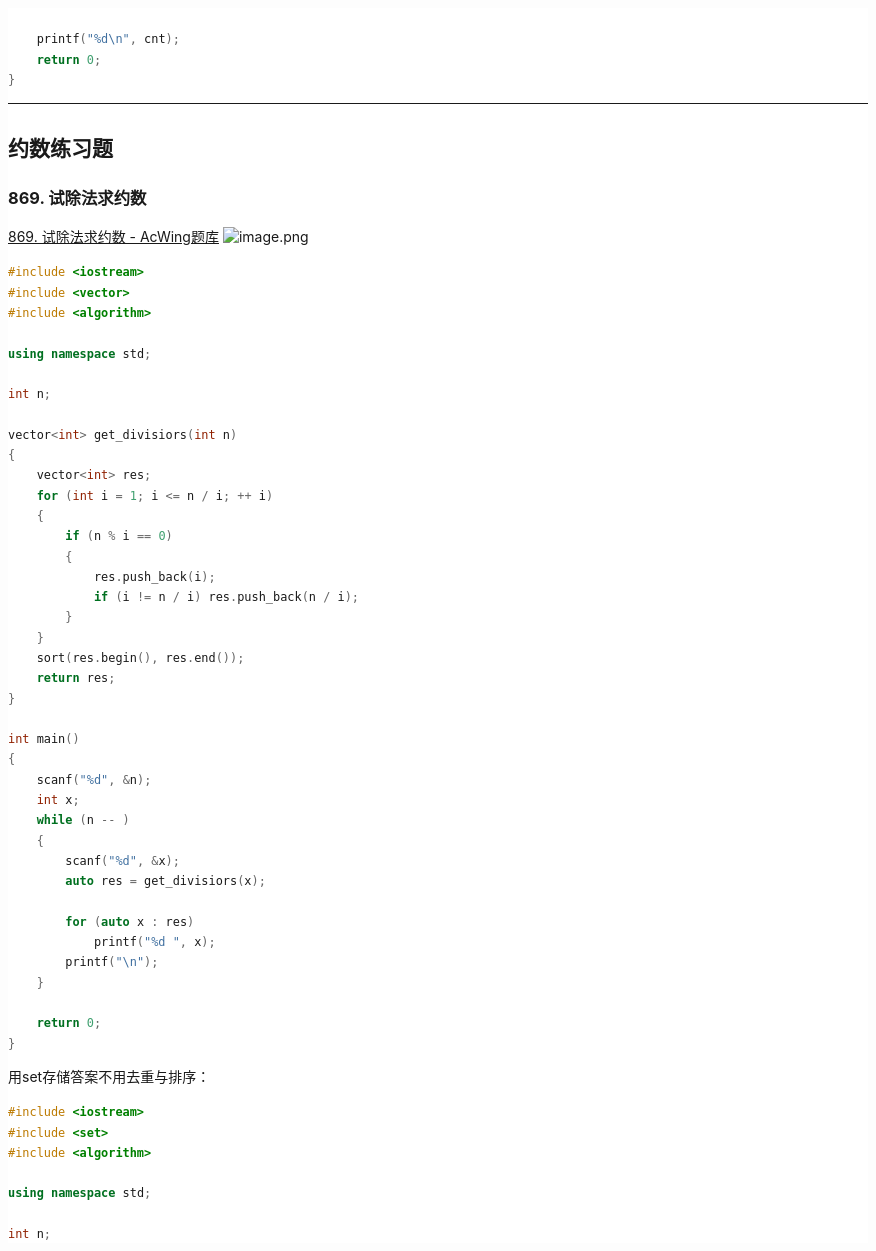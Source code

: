 ```cpp
    
    printf("%d\n", cnt);
    return 0;
}
```
***
## 约数练习题
### 869. 试除法求约数
[869. 试除法求约数 - AcWing题库](https://www.acwing.com/problem/content/871/)
![image.png](https://raw.githubusercontent.com/ren77281/pigco-image/main/img/20230705142406.png)

```cpp
#include <iostream>
#include <vector>
#include <algorithm>

using namespace std;

int n;

vector<int> get_divisiors(int n)
{
    vector<int> res;
    for (int i = 1; i <= n / i; ++ i)
    {
        if (n % i == 0)
        {
            res.push_back(i);
            if (i != n / i) res.push_back(n / i);
        }
    }
    sort(res.begin(), res.end());
    return res;
}

int main()
{
    scanf("%d", &n);
    int x;
    while (n -- )
    {
        scanf("%d", &x);
        auto res = get_divisiors(x);
        
        for (auto x : res)
            printf("%d ", x);
        printf("\n");
    }
    
    return 0;
}
```
用set存储答案不用去重与排序：
```cpp
#include <iostream>
#include <set>
#include <algorithm>

using namespace std;

int n;
```